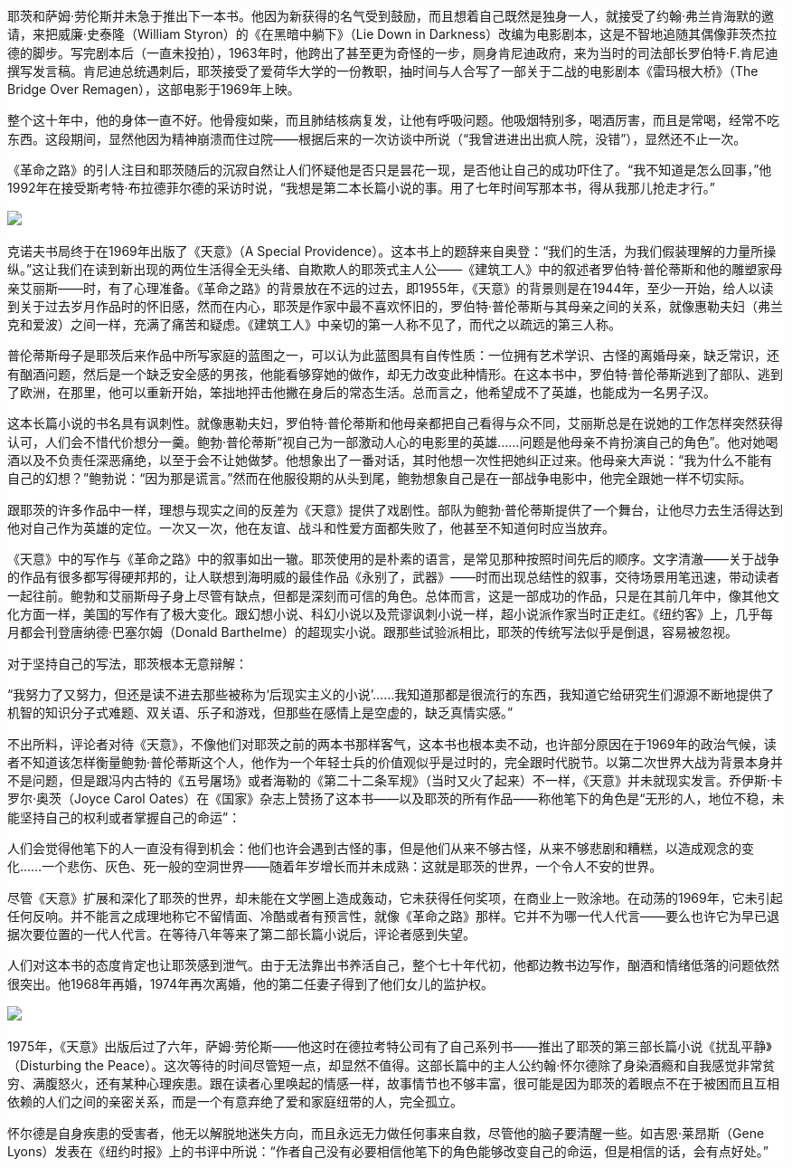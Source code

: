 耶茨和萨姆·劳伦斯并未急于推出下一本书。他因为新获得的名气受到鼓励，而且想着自己既然是独身一人，就接受了约翰·弗兰肯海默的邀请，来把威廉·史泰隆（William Styron）的《在黑暗中躺下》（Lie Down in Darkness）改编为电影剧本，这是不智地追随其偶像菲茨杰拉德的脚步。写完剧本后（一直未投拍），1963年时，他跨出了甚至更为奇怪的一步，厕身肯尼迪政府，来为当时的司法部长罗伯特·F.肯尼迪撰写发言稿。肯尼迪总统遇刺后，耶茨接受了爱荷华大学的一份教职，抽时间与人合写了一部关于二战的电影剧本《雷玛根大桥》（The Bridge Over Remagen），这部电影于1969年上映。

整个这十年中，他的身体一直不好。他骨瘦如柴，而且肺结核病复发，让他有呼吸问题。他吸烟特别多，喝酒厉害，而且是常喝，经常不吃东西。这段期间，显然他因为精神崩溃而住过院——根据后来的一次访谈中所说（“我曾进进出出疯人院，没错”），显然还不止一次。

《革命之路》的引人注目和耶茨随后的沉寂自然让人们怀疑他是否只是昙花一现，是否他让自己的成功吓住了。“我不知道是怎么回事，”他1992年在接受斯考特·布拉德菲尔德的采访时说，“我想是第二本长篇小说的事。用了七年时间写那本书，得从我那儿抢走才行。”

![](../images/571image_24033.jpeg)

克诺夫书局终于在1969年出版了《天意》（A Special Providence）。这本书上的题辞来自奥登：“我们的生活，为我们假装理解的力量所操纵。”这让我们在读到新出现的两位生活得全无头绪、自欺欺人的耶茨式主人公——《建筑工人》中的叙述者罗伯特·普伦蒂斯和他的雕塑家母亲艾丽斯——时，有了心理准备。《革命之路》的背景放在不远的过去，即1955年，《天意》的背景则是在1944年，至少一开始，给人以读到关于过去岁月作品时的怀旧感，然而在内心，耶茨是作家中最不喜欢怀旧的，罗伯特·普伦蒂斯与其母亲之间的关系，就像惠勒夫妇（弗兰克和爱波）之间一样，充满了痛苦和疑虑。《建筑工人》中亲切的第一人称不见了，而代之以疏远的第三人称。

普伦蒂斯母子是耶茨后来作品中所写家庭的蓝图之一，可以认为此蓝图具有自传性质：一位拥有艺术学识、古怪的离婚母亲，缺乏常识，还有酗酒问题，然后是一个缺乏安全感的男孩，他能看够穿她的做作，却无力改变此种情形。在这本书中，罗伯特·普伦蒂斯逃到了部队、逃到了欧洲，在那里，他可以重新开始，笨拙地抨击他撇在身后的常态生活。总而言之，他希望成不了英雄，也能成为一名男子汉。

这本长篇小说的书名具有讽刺性。就像惠勒夫妇，罗伯特·普伦蒂斯和他母亲都把自己看得与众不同，艾丽斯总是在说她的工作怎样突然获得认可，人们会不惜代价想分一羹。鲍勃·普伦蒂斯“视自己为一部激动人心的电影里的英雄……问题是他母亲不肯扮演自己的角色”。他对她喝酒以及不负责任深恶痛绝，以至于会不让她做梦。他想象出了一番对话，其时他想一次性把她纠正过来。他母亲大声说：“我为什么不能有自己的幻想？”鲍勃说：“因为那是谎言。”然而在他服役期的从头到尾，鲍勃想象自己是在一部战争电影中，他完全跟她一样不切实际。

跟耶茨的许多作品中一样，理想与现实之间的反差为《天意》提供了戏剧性。部队为鲍勃·普伦蒂斯提供了一个舞台，让他尽力去生活得达到他对自己作为英雄的定位。一次又一次，他在友谊、战斗和性爱方面都失败了，他甚至不知道何时应当放弃。

《天意》中的写作与《革命之路》中的叙事如出一辙。耶茨使用的是朴素的语言，是常见那种按照时间先后的顺序。文字清澈——关于战争的作品有很多都写得硬邦邦的，让人联想到海明威的最佳作品《永别了，武器》——时而出现总结性的叙事，交待场景用笔迅速，带动读者一起往前。鲍勃和艾丽斯母子身上尽管有缺点，但都是深刻而可信的角色。总体而言，这是一部成功的作品，只是在其前几年中，像其他文化方面一样，美国的写作有了极大变化。跟幻想小说、科幻小说以及荒谬讽刺小说一样，超小说派作家当时正走红。《纽约客》上，几乎每月都会刊登唐纳德·巴塞尔姆（Donald Barthelme）的超现实小说。跟那些试验派相比，耶茨的传统写法似乎是倒退，容易被忽视。

对于坚持自己的写法，耶茨根本无意辩解：

“我努力了又努力，但还是读不进去那些被称为‘后现实主义的小说’……我知道那都是很流行的东西，我知道它给研究生们源源不断地提供了机智的知识分子式难题、双关语、乐子和游戏，但那些在感情上是空虚的，缺乏真情实感。”

不出所料，评论者对待《天意》，不像他们对耶茨之前的两本书那样客气，这本书也根本卖不动，也许部分原因在于1969年的政治气候，读者不知道该怎样衡量鲍勃·普伦蒂斯这个人，他作为一个年轻士兵的价值观似乎是过时的，完全跟时代脱节。以第二次世界大战为背景本身并不是问题，但是跟冯内古特的《五号屠场》或者海勒的《第二十二条军规》（当时又火了起来）不一样，《天意》并未就现实发言。乔伊斯·卡罗尔·奥茨（Joyce Carol Oates）在《国家》杂志上赞扬了这本书——以及耶茨的所有作品——称他笔下的角色是“无形的人，地位不稳，未能坚持自己的权利或者掌握自己的命运”：

人们会觉得他笔下的人一直没有得到机会：他们也许会遇到古怪的事，但是他们从来不够古怪，从来不够悲剧和糟糕，以造成观念的变化……一个悲伤、灰色、死一般的空洞世界——随着年岁增长而并未成熟：这就是耶茨的世界，一个令人不安的世界。

尽管《天意》扩展和深化了耶茨的世界，却未能在文学圈上造成轰动，它未获得任何奖项，在商业上一败涂地。在动荡的1969年，它未引起任何反响。并不能言之成理地称它不留情面、冷酷或者有预言性，就像《革命之路》那样。它并不为哪一代人代言——要么也许它为早已退据次要位置的一代人代言。在等待八年等来了第二部长篇小说后，评论者感到失望。

人们对这本书的态度肯定也让耶茨感到泄气。由于无法靠出书养活自己，整个七十年代初，他都边教书边写作，酗酒和情绪低落的问题依然很突出。他1968年再婚，1974年再次离婚，他的第二任妻子得到了他们女儿的监护权。

![](../images/161image_204608.jpeg)

1975年，《天意》出版后过了六年，萨姆·劳伦斯——他这时在德拉考特公司有了自己系列书——推出了耶茨的第三部长篇小说《扰乱平静》（Disturbing the Peace）。这次等待的时间尽管短一点，却显然不值得。这部长篇中的主人公约翰·怀尔德除了身染酒瘾和自我感觉非常贫穷、满腹怒火，还有某种心理疾患。跟在读者心里唤起的情感一样，故事情节也不够丰富，很可能是因为耶茨的着眼点不在于被困而且互相依赖的人们之间的亲密关系，而是一个有意弃绝了爱和家庭纽带的人，完全孤立。

怀尔德是自身疾患的受害者，他无以解脱地迷失方向，而且永远无力做任何事来自救，尽管他的脑子要清醒一些。如吉恩·莱昂斯（Gene Lyons）发表在《纽约时报》上的书评中所说：“作者自己没有必要相信他笔下的角色能够改变自己的命运，但是相信的话，会有点好处。”

